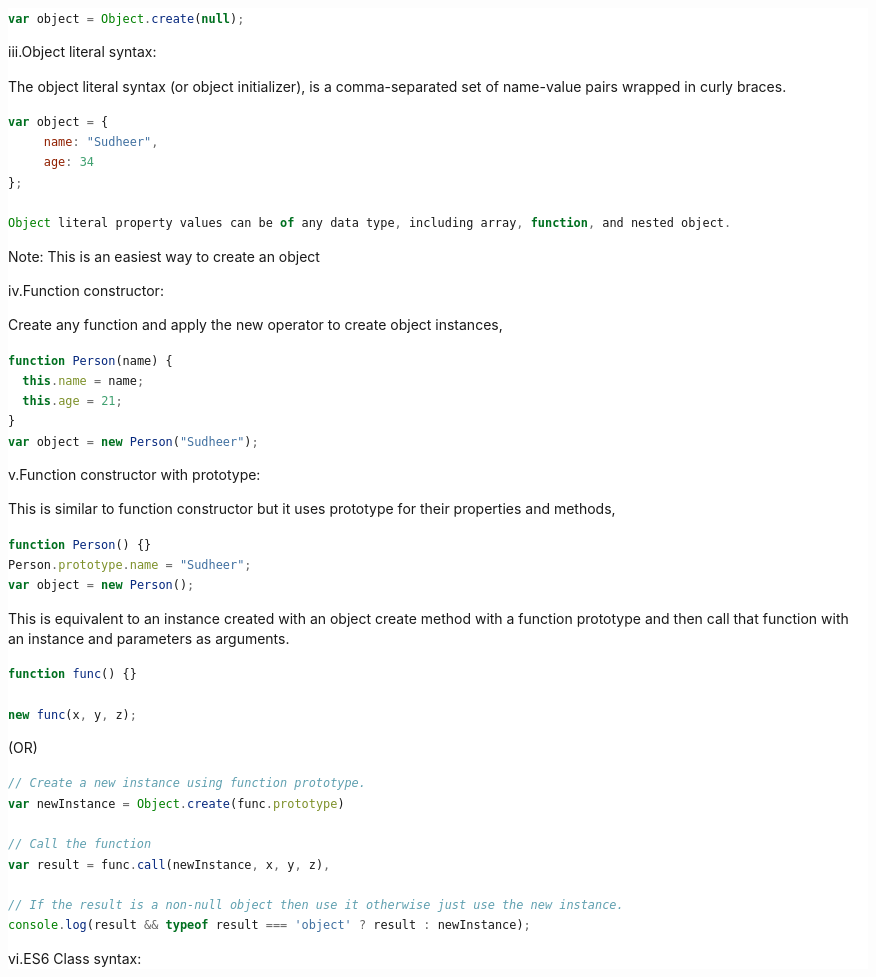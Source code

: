 ```js
var object = Object.create(null);
```
iii.Object literal syntax:


The object literal syntax (or object initializer), is a comma-separated set of name-value pairs wrapped in curly braces.

```js
var object = {
     name: "Sudheer",
     age: 34
};

Object literal property values can be of any data type, including array, function, and nested object.
```
Note: This is an easiest way to create an object

iv.Function constructor:

Create any function and apply the new operator to create object instances,

```js
function Person(name) {
  this.name = name;
  this.age = 21;
}
var object = new Person("Sudheer");
```
v.Function constructor with prototype:

This is similar to function constructor but it uses prototype for their properties and methods,
```js
function Person() {}
Person.prototype.name = "Sudheer";
var object = new Person();
```
This is equivalent to an instance created with an object create method with a function prototype and then call that function with an instance and parameters as arguments.
```js
function func() {}

new func(x, y, z);
```
(OR)
```js
// Create a new instance using function prototype.
var newInstance = Object.create(func.prototype)

// Call the function
var result = func.call(newInstance, x, y, z),

// If the result is a non-null object then use it otherwise just use the new instance.
console.log(result && typeof result === 'object' ? result : newInstance);
```
vi.ES6 Class syntax:
